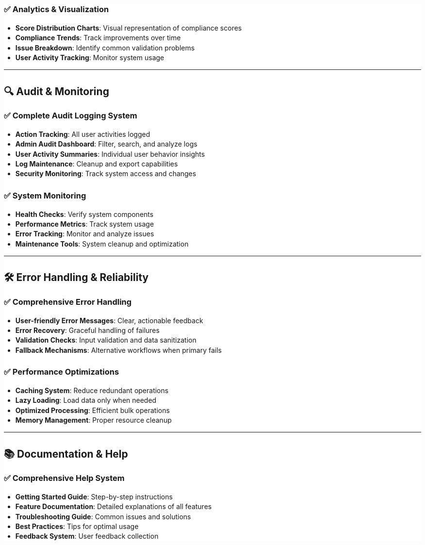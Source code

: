 ### ✅ **Analytics & Visualization**
- **Score Distribution Charts**: Visual representation of compliance scores
- **Compliance Trends**: Track improvements over time
- **Issue Breakdown**: Identify common validation problems
- **User Activity Tracking**: Monitor system usage

---

## 🔍 **Audit & Monitoring**

### ✅ **Complete Audit Logging System**
- **Action Tracking**: All user activities logged
- **Admin Audit Dashboard**: Filter, search, and analyze logs
- **User Activity Summaries**: Individual user behavior insights
- **Log Maintenance**: Cleanup and export capabilities
- **Security Monitoring**: Track system access and changes

### ✅ **System Monitoring**
- **Health Checks**: Verify system components
- **Performance Metrics**: Track system usage
- **Error Tracking**: Monitor and analyze issues
- **Maintenance Tools**: System cleanup and optimization

---

## 🛠️ **Error Handling & Reliability**

### ✅ **Comprehensive Error Handling**
- **User-friendly Error Messages**: Clear, actionable feedback
- **Error Recovery**: Graceful handling of failures
- **Validation Checks**: Input validation and data sanitization
- **Fallback Mechanisms**: Alternative workflows when primary fails

### ✅ **Performance Optimizations**
- **Caching System**: Reduce redundant operations
- **Lazy Loading**: Load data only when needed
- **Optimized Processing**: Efficient bulk operations
- **Memory Management**: Proper resource cleanup

---

## 📚 **Documentation & Help**

### ✅ **Comprehensive Help System**
- **Getting Started Guide**: Step-by-step instructions
- **Feature Documentation**: Detailed explanations of all features
- **Troubleshooting Guide**: Common issues and solutions
- **Best Practices**: Tips for optimal usage
- **Feedback System**: User feedback collection
